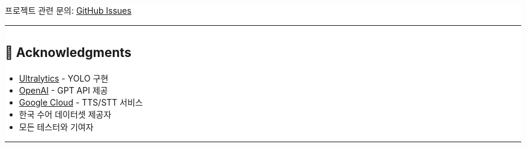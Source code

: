 </div>

프로젝트 관련 문의: [GitHub Issues](https://github.com/HyunBeen96/sign-assistant/issues)

---

## 🙏 Acknowledgments

- [Ultralytics](https://github.com/ultralytics/ultralytics) - YOLO 구현
- [OpenAI](https://openai.com/) - GPT API 제공
- [Google Cloud](https://cloud.google.com/) - TTS/STT 서비스
- 한국 수어 데이터셋 제공자
- 모든 테스터와 기여자

---



</div>
